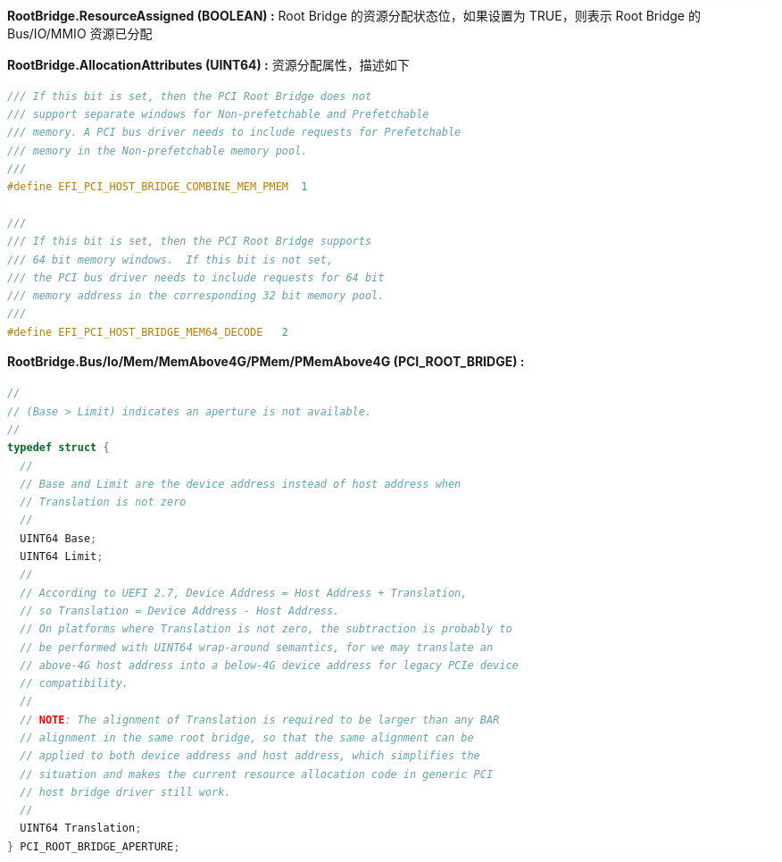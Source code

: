 **RootBridge.ResourceAssigned (BOOLEAN) :**
Root Bridge 的资源分配状态位，如果设置为 TRUE，则表示 Root Bridge 的 Bus/IO/MMIO 资源已分配

**RootBridge.AllocationAttributes (UINT64) :**
资源分配属性，描述如下

```C
/// If this bit is set, then the PCI Root Bridge does not
/// support separate windows for Non-prefetchable and Prefetchable
/// memory. A PCI bus driver needs to include requests for Prefetchable
/// memory in the Non-prefetchable memory pool.   
///
#define EFI_PCI_HOST_BRIDGE_COMBINE_MEM_PMEM  1   
  
///
/// If this bit is set, then the PCI Root Bridge supports
/// 64 bit memory windows.  If this bit is not set,
/// the PCI bus driver needs to include requests for 64 bit
/// memory address in the corresponding 32 bit memory pool.
///
#define EFI_PCI_HOST_BRIDGE_MEM64_DECODE   2
```

**RootBridge.Bus/Io/Mem/MemAbove4G/PMem/PMemAbove4G (PCI_ROOT_BRIDGE) :**

```C
//
// (Base > Limit) indicates an aperture is not available.
//
typedef struct {
  //  
  // Base and Limit are the device address instead of host address when
  // Translation is not zero
  //  
  UINT64 Base;
  UINT64 Limit;
  //  
  // According to UEFI 2.7, Device Address = Host Address + Translation,
  // so Translation = Device Address - Host Address.
  // On platforms where Translation is not zero, the subtraction is probably to
  // be performed with UINT64 wrap-around semantics, for we may translate an
  // above-4G host address into a below-4G device address for legacy PCIe device
  // compatibility.
  //  
  // NOTE: The alignment of Translation is required to be larger than any BAR
  // alignment in the same root bridge, so that the same alignment can be
  // applied to both device address and host address, which simplifies the                                                                                                                                         
  // situation and makes the current resource allocation code in generic PCI
  // host bridge driver still work.
  //  
  UINT64 Translation;
} PCI_ROOT_BRIDGE_APERTURE;
```
